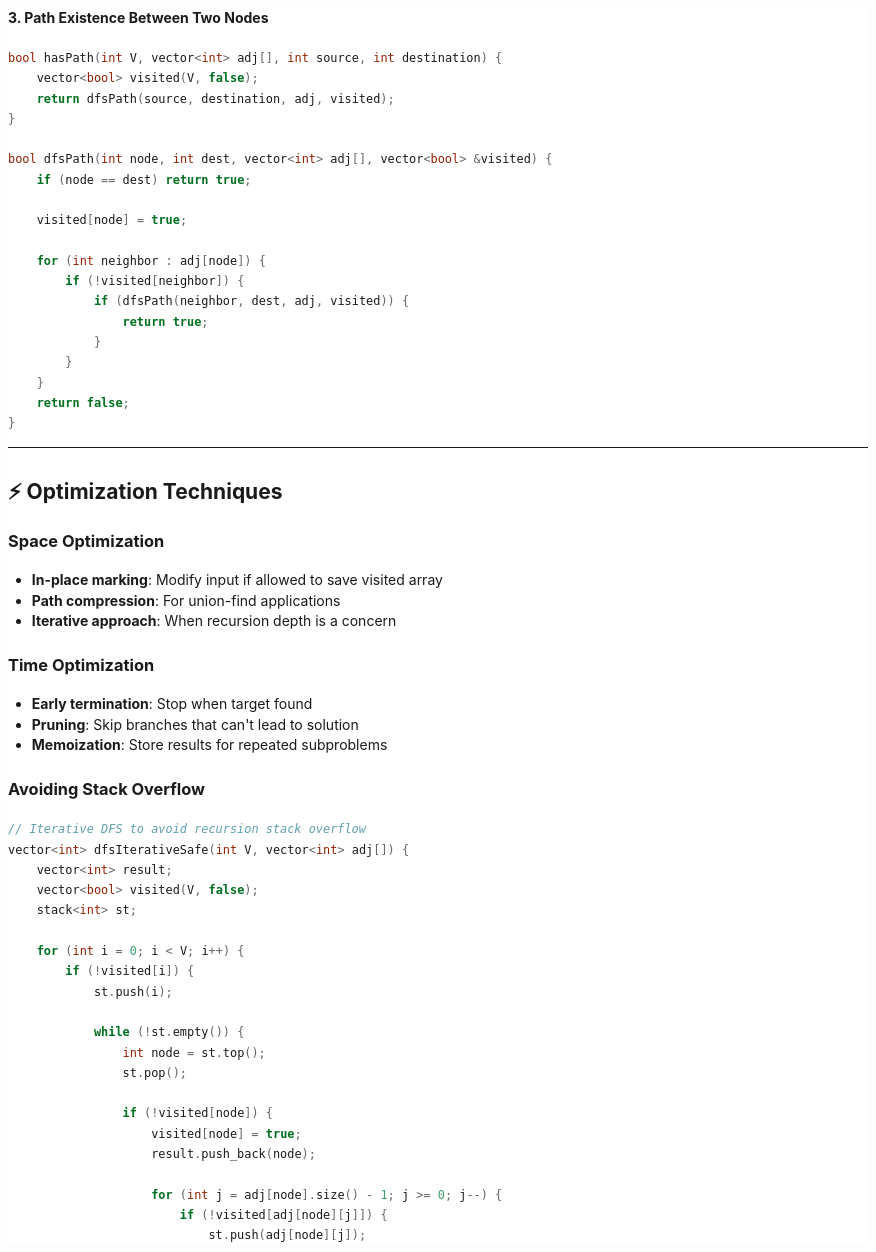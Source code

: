 #### 3. Path Existence Between Two Nodes

```cpp
bool hasPath(int V, vector<int> adj[], int source, int destination) {
    vector<bool> visited(V, false);
    return dfsPath(source, destination, adj, visited);
}

bool dfsPath(int node, int dest, vector<int> adj[], vector<bool> &visited) {
    if (node == dest) return true;
    
    visited[node] = true;
    
    for (int neighbor : adj[node]) {
        if (!visited[neighbor]) {
            if (dfsPath(neighbor, dest, adj, visited)) {
                return true;
            }
        }
    }
    return false;
}
```

---

## ⚡ Optimization Techniques

### Space Optimization

- **In-place marking**: Modify input if allowed to save visited array
- **Path compression**: For union-find applications
- **Iterative approach**: When recursion depth is a concern

### Time Optimization

- **Early termination**: Stop when target found
- **Pruning**: Skip branches that can't lead to solution
- **Memoization**: Store results for repeated subproblems

### Avoiding Stack Overflow

```cpp
// Iterative DFS to avoid recursion stack overflow
vector<int> dfsIterativeSafe(int V, vector<int> adj[]) {
    vector<int> result;
    vector<bool> visited(V, false);
    stack<int> st;
    
    for (int i = 0; i < V; i++) {
        if (!visited[i]) {
            st.push(i);
            
            while (!st.empty()) {
                int node = st.top();
                st.pop();
                
                if (!visited[node]) {
                    visited[node] = true;
                    result.push_back(node);
                    
                    for (int j = adj[node].size() - 1; j >= 0; j--) {
                        if (!visited[adj[node][j]]) {
                            st.push(adj[node][j]);
```
